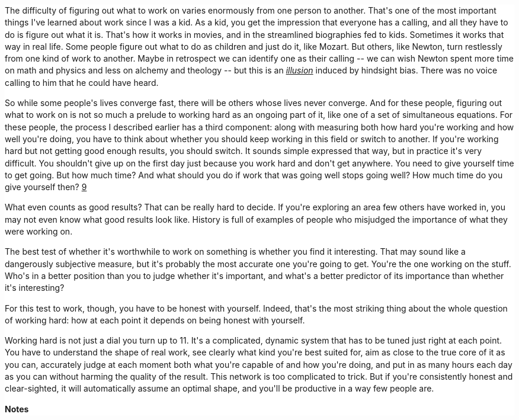  The difficulty of figuring out what to work on varies enormously from one person to another. That's one of the most important things I've learned about work since I was a kid. As a kid, you get the impression that everyone has a calling, and all they have to do is figure out what it is. That's how it works in movies, and in the streamlined biographies fed to kids. Sometimes it works that way in real life. Some people figure out what to do as children and just do it, like Mozart. But others, like Newton, turn restlessly from one kind of work to another. Maybe in retrospect we can identify one as their calling -- we can wish Newton spent more time on math and physics and less on alchemy and theology -- but this is an [_illusion_](disc.html) induced by hindsight bias. There was no voice calling to him that he could have heard.   
  
 So while some people's lives converge fast, there will be others whose lives never converge. And for these people, figuring out what to work on is not so much a prelude to working hard as an ongoing part of it, like one of a set of simultaneous equations. For these people, the process I described earlier has a third component: along with measuring both how hard you're working and how well you're doing, you have to think about whether you should keep working in this field or switch to another. If you're working hard but not getting good enough results, you should switch. It sounds simple expressed that way, but in practice it's very difficult. You shouldn't give up on the first day just because you work hard and don't get anywhere. You need to give yourself time to get going. But how much time? And what should you do if work that was going well stops going well? How much time do you give yourself then? [9](#how_to_work_hard_note9)   
  
 What even counts as good results? That can be really hard to decide. If you're exploring an area few others have worked in, you may not even know what good results look like. History is full of examples of people who misjudged the importance of what they were working on.   
  
 The best test of whether it's worthwhile to work on something is whether you find it interesting. That may sound like a dangerously subjective measure, but it's probably the most accurate one you're going to get. You're the one working on the stuff. Who's in a better position than you to judge whether it's important, and what's a better predictor of its importance than whether it's interesting?   
  
 For this test to work, though, you have to be honest with yourself. Indeed, that's the most striking thing about the whole question of working hard: how at each point it depends on being honest with yourself.   
  
 Working hard is not just a dial you turn up to 11. It's a complicated, dynamic system that has to be tuned just right at each point. You have to understand the shape of real work, see clearly what kind you're best suited for, aim as close to the true core of it as you can, accurately judge at each moment both what you're capable of and how you're doing, and put in as many hours each day as you can without harming the quality of the result. This network is too complicated to trick. But if you're consistently honest and clear-sighted, it will automatically assume an optimal shape, and you'll be productive in a way few people are.   
  
 
  
 
  
 
  
 
  
 
  
 
  
 
  
 
  
 
  
 
  
 **Notes**   
  